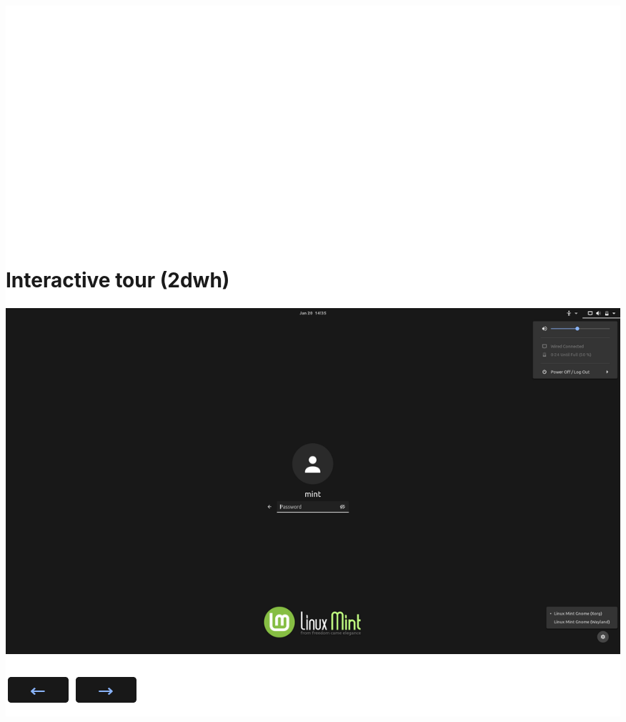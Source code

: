 <br>
<br>
<br>
<br>
<br>
<br>
<br>
<br>
<br>
<br>
<br>
<br>
<br>
<br>
<br>
<br>

# Interactive tour (2dwh)

![gdm3](../img/2_dark.png)

[![Back](../btn/button_back_on.png)](https://github.com/pl453s/linux-mint-gnome/blob/main/tour/tour.md#interactive-tour-1dwh)
[![Next](../btn/button_next_on.png)](https://github.com/pl453s/linux-mint-gnome/blob/main/tour/tour.md#interactive-tour-3dwh)
![Spacer](../btn/spacer.png)